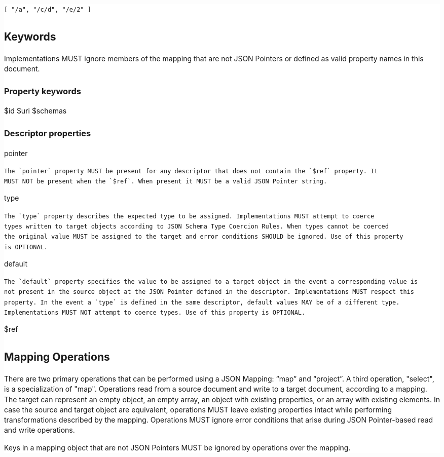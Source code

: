 	[ "/a", "/c/d", "/e/2" ]

## Keywords

Implementations MUST ignore members of the mapping that are not JSON Pointers or defined as valid property names in this document.

### Property keywords

$id
$uri
$schemas

### Descriptor properties

pointer

	The `pointer` property MUST be present for any descriptor that does not contain the `$ref` property. It 
	MUST NOT be present when the `$ref`. When present it MUST be a valid JSON Pointer string.

type

	The `type` property describes the expected type to be assigned. Implementations MUST attempt to coerce
	types written to target objects according to JSON Schema Type Coercion Rules. When types cannot be coerced
	the original value MUST be assigned to the target and error conditions SHOULD be ignored. Use of this property
	is OPTIONAL.

default

	The `default` property specifies the value to be assigned to a target object in the event a corresponding value is 
	not present in the source object at the JSON Pointer defined in the descriptor. Implementations MUST respect this 
	property. In the event a `type` is defined in the same descriptor, default values MAY be of a different type. 
	Implementations MUST NOT attempt to coerce types. Use of this property is OPTIONAL. 

$ref

## Mapping Operations

There are two primary operations that can be performed using a JSON Mapping: “map” and “project”. A third operation, "select", is a specialization of "map". Operations read from a source document and write to a target document, according to a mapping. The target can represent an empty object, an empty array, an object with existing properties, or an array with existing elements. In case the source and target object are equivalent, operations MUST leave existing properties intact while performing transformations described by the mapping. Operations MUST ignore error conditions that arise during JSON Pointer-based read and write operations.

Keys in a mapping object that are not JSON Pointers MUST be ignored by operations over the mapping.
